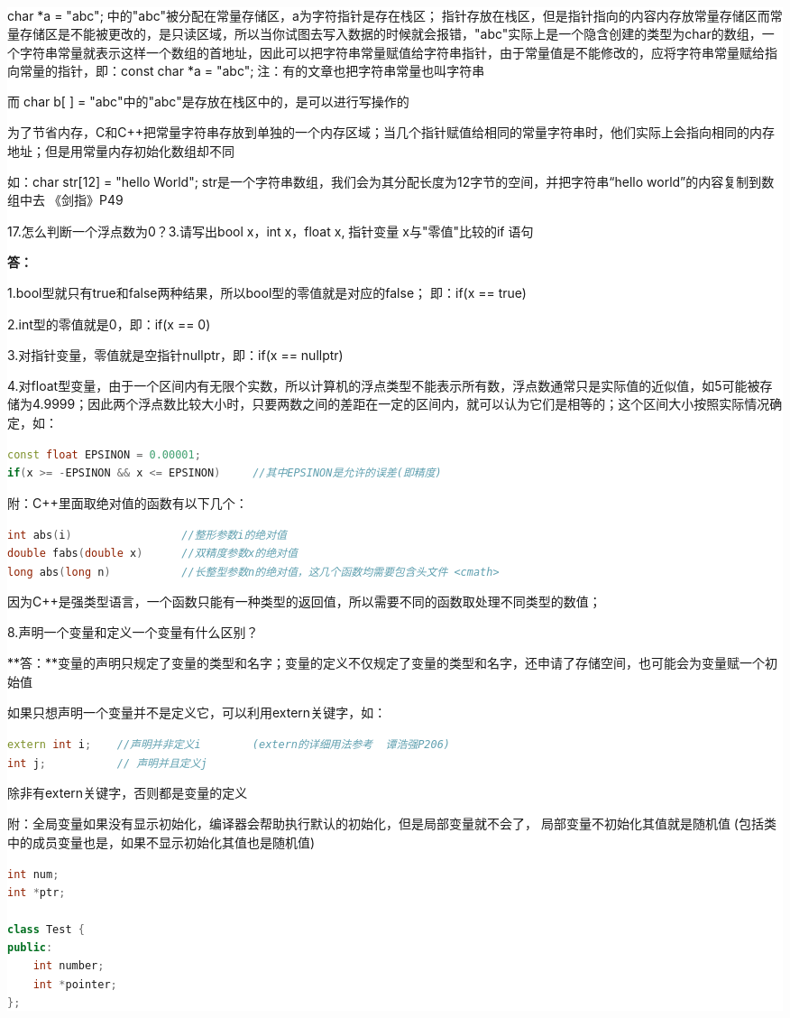 char *a = "abc"; 中的"abc"被分配在常量存储区，a为字符指针是存在栈区； 指针存放在栈区，但是指针指向的内容内存放常量存储区而常量存储区是不能被更改的，是只读区域，所以当你试图去写入数据的时候就会报错，"abc"实际上是一个隐含创建的类型为char的数组，一个字符串常量就表示这样一个数组的首地址，因此可以把字符串常量赋值给字符串指针，由于常量值是不能修改的，应将字符串常量赋给指向常量的指针，即：const char *a = "abc"; 	注：有的文章也把字符串常量也叫字符串

而 char b[ ] = "abc"中的"abc"是存放在栈区中的，是可以进行写操作的

为了节省内存，C和C++把常量字符串存放到单独的一个内存区域；当几个指针赋值给相同的常量字符串时，他们实际上会指向相同的内存地址；但是用常量内存初始化数组却不同

如：char str[12] = "hello World"; str是一个字符串数组，我们会为其分配长度为12字节的空间，并把字符串“hello world”的内容复制到数组中去   《剑指》P49



17.怎么判断一个浮点数为0？3.请写出bool x，int x，float x, 指针变量 x与"零值"比较的if 语句

**答：**

1.bool型就只有true和false两种结果，所以bool型的零值就是对应的false；   即：if(x == true)

2.int型的零值就是0，即：if(x == 0)

3.对指针变量，零值就是空指针nullptr，即：if(x == nullptr)

4.对float型变量，由于一个区间内有无限个实数，所以计算机的浮点类型不能表示所有数，浮点数通常只是实际值的近似值，如5可能被存储为4.9999；因此两个浮点数比较大小时，只要两数之间的差距在一定的区间内，就可以认为它们是相等的；这个区间大小按照实际情况确定，如：

```C++
const float EPSINON = 0.00001;
if(x >= -EPSINON && x <= EPSINON)     //其中EPSINON是允许的误差(即精度)
```

附：C++里面取绝对值的函数有以下几个：

```C++
int abs(i)                 //整形参数i的绝对值
double fabs(double x)      //双精度参数x的绝对值
long abs(long n)           //长整型参数n的绝对值，这几个函数均需要包含头文件 <cmath>
```

因为C++是强类型语言，一个函数只能有一种类型的返回值，所以需要不同的函数取处理不同类型的数值；



8.声明一个变量和定义一个变量有什么区别？

**答：**变量的声明只规定了变量的类型和名字；变量的定义不仅规定了变量的类型和名字，还申请了存储空间，也可能会为变量赋一个初始值

如果只想声明一个变量并不是定义它，可以利用extern关键字，如：

```C++
extern int i;    //声明并非定义i        (extern的详细用法参考  谭浩强P206)
int j;           // 声明并且定义j
```

除非有extern关键字，否则都是变量的定义

附：全局变量如果没有显示初始化，编译器会帮助执行默认的初始化，但是局部变量就不会了， 局部变量不初始化其值就是随机值 (包括类中的成员变量也是，如果不显示初始化其值也是随机值)

```c++
int num;
int *ptr;

class Test {
public:
    int number;
    int *pointer;
};
```
